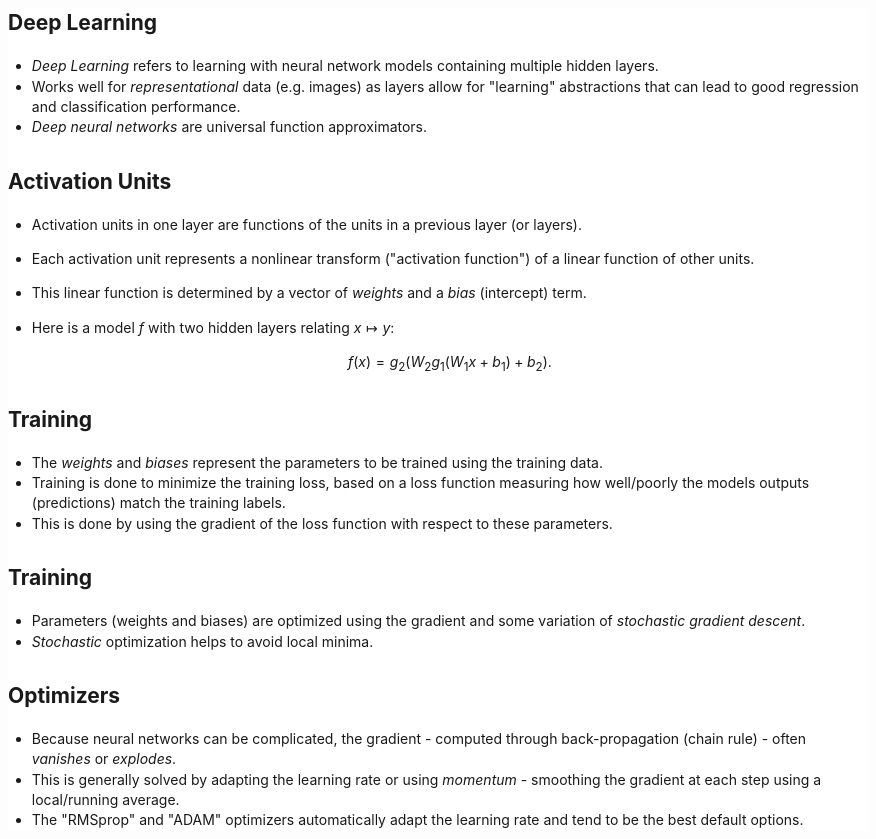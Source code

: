 

## Deep Learning
 - *Deep Learning* refers to learning with neural network models containing 
   multiple hidden layers. 
 - Works well for *representational* data (e.g. images) as layers allow for
   "learning" abstractions that can lead to good regression and classification
   performance. 
 - *Deep neural networks* are universal function approximators. 




## Activation Units  
 - Activation units in one layer are functions of the units in a previous layer
   (or layers). 
 - Each activation unit represents a nonlinear transform ("activation function")
   of a linear function of other units.
 - This linear function is determined by a vector of *weights* and a *bias* 
   (intercept) term.
 - Here is a model $f$ with two hidden layers relating $x \mapsto y$:

   $$
   f(x) = g_2(W_2g_1(W_1x + b_1) + b_2). 
   $$



## Training 
- The *weights* and *biases* represent the parameters to be trained using 
  the training data. 
- Training is done to minimize the training loss, based on a loss function
  measuring how well/poorly the models outputs (predictions) match the training
  labels. 
- This is done by using the gradient of the loss function with respect to these
  parameters. 



## Training 
- Parameters (weights and biases) are optimized using the gradient and some
  variation of *stochastic gradient descent*.
- *Stochastic* optimization helps to avoid local minima. 



## Optimizers 
- Because neural networks can be complicated, the gradient - computed through
  back-propagation (chain rule) - often *vanishes* or *explodes*. 
- This is generally solved by adapting the learning rate or using *momentum* -
  smoothing the gradient at each step using a local/running average.
- The "RMSprop" and "ADAM" optimizers automatically adapt the learning rate and 
  tend to be the best default options.  
